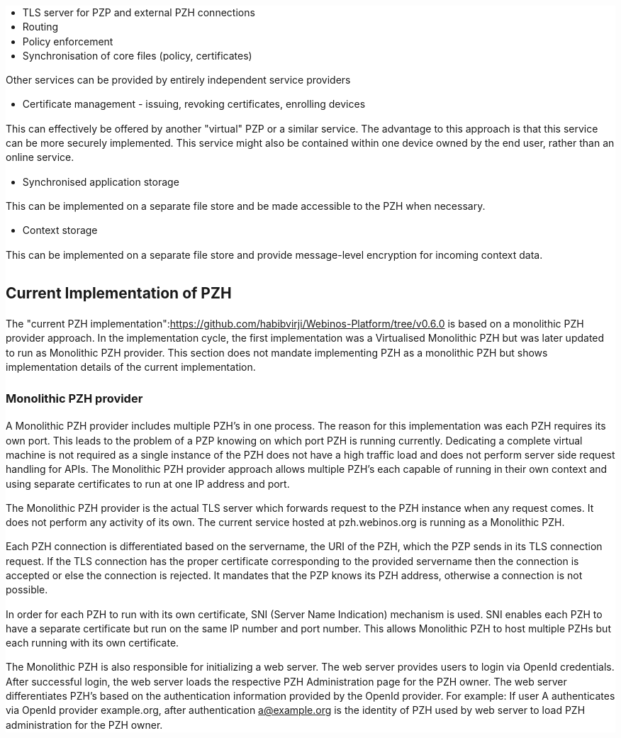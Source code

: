 -   TLS server for PZP and external PZH connections
-   Routing
-   Policy enforcement
-   Synchronisation of core files (policy, certificates)

Other services can be provided by entirely independent service providers

-   Certificate management - issuing, revoking certificates, enrolling devices

This can effectively be offered by another "virtual" PZP or a similar service. The advantage to this approach is that this service can be more securely implemented. This service might also be contained within one device owned by the end user, rather than an online service.

-   Synchronised application storage

This can be implemented on a separate file store and be made accessible to the PZH when necessary.

-   Context storage

This can be implemented on a separate file store and provide message-level encryption for incoming context data.

Current Implementation of PZH
-----------------------------

The "current PZH implementation":https://github.com/habibvirji/Webinos-Platform/tree/v0.6.0 is based on a monolithic PZH provider approach. In the implementation cycle, the first implementation was a Virtualised Monolithic PZH but was later updated to run as Monolithic PZH provider. This section does not mandate implementing PZH as a monolithic PZH but shows implementation details of the current implementation.

### Monolithic PZH provider

A Monolithic PZH provider includes multiple PZH’s in one process. The reason for this implementation was each PZH requires its own port. This leads to the problem of a PZP knowing on which port PZH is running currently. Dedicating a complete virtual machine is not required as a single instance of the PZH does not have a high traffic load and does not perform server side request handling for APIs. The Monolithic PZH provider approach allows multiple PZH’s each capable of running in their own context and using separate certificates to run at one IP address and port.

The Monolithic PZH provider is the actual TLS server which forwards request to the PZH instance when any request comes. It does not perform any activity of its own. The current service hosted at pzh.webinos.org is running as a Monolithic PZH.

Each PZH connection is differentiated based on the servername, the URI of the PZH, which the PZP sends in its TLS connection request. If the TLS connection has the proper certificate corresponding to the provided servername then the connection is accepted or else the connection is rejected. It mandates that the PZP knows its PZH address, otherwise a connection is not possible.

In order for each PZH to run with its own certificate, SNI (Server Name Indication) mechanism is used. SNI enables each PZH to have a separate certificate but run on the same IP number and port number. This allows Monolithic PZH to host multiple PZHs but each running with its own certificate.

The Monolithic PZH is also responsible for initializing a web server. The web server provides users to login via OpenId credentials. After successful login, the web server loads the respective PZH Administration page for the PZH owner. The web server differentiates PZH’s based on the authentication information provided by the OpenId provider. For example: If user A authenticates via OpenId provider example.org, after authentication a@example.org is the identity of PZH used by web server to load PZH administration for the PZH owner.
